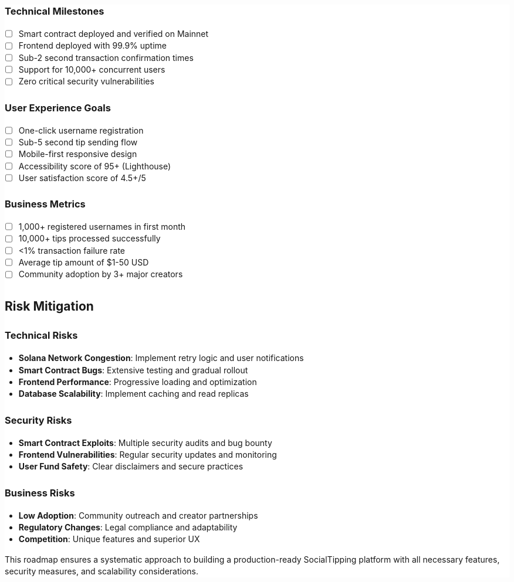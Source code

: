 ### Technical Milestones
- [ ] Smart contract deployed and verified on Mainnet
- [ ] Frontend deployed with 99.9% uptime
- [ ] Sub-2 second transaction confirmation times
- [ ] Support for 10,000+ concurrent users
- [ ] Zero critical security vulnerabilities

### User Experience Goals
- [ ] One-click username registration
- [ ] Sub-5 second tip sending flow
- [ ] Mobile-first responsive design
- [ ] Accessibility score of 95+ (Lighthouse)
- [ ] User satisfaction score of 4.5+/5

### Business Metrics
- [ ] 1,000+ registered usernames in first month
- [ ] 10,000+ tips processed successfully
- [ ] <1% transaction failure rate
- [ ] Average tip amount of $1-50 USD
- [ ] Community adoption by 3+ major creators

## Risk Mitigation

### Technical Risks
- **Solana Network Congestion**: Implement retry logic and user notifications
- **Smart Contract Bugs**: Extensive testing and gradual rollout
- **Frontend Performance**: Progressive loading and optimization
- **Database Scalability**: Implement caching and read replicas

### Security Risks
- **Smart Contract Exploits**: Multiple security audits and bug bounty
- **Frontend Vulnerabilities**: Regular security updates and monitoring
- **User Fund Safety**: Clear disclaimers and secure practices

### Business Risks
- **Low Adoption**: Community outreach and creator partnerships
- **Regulatory Changes**: Legal compliance and adaptability
- **Competition**: Unique features and superior UX

This roadmap ensures a systematic approach to building a production-ready SocialTipping platform with all necessary features, security measures, and scalability considerations.